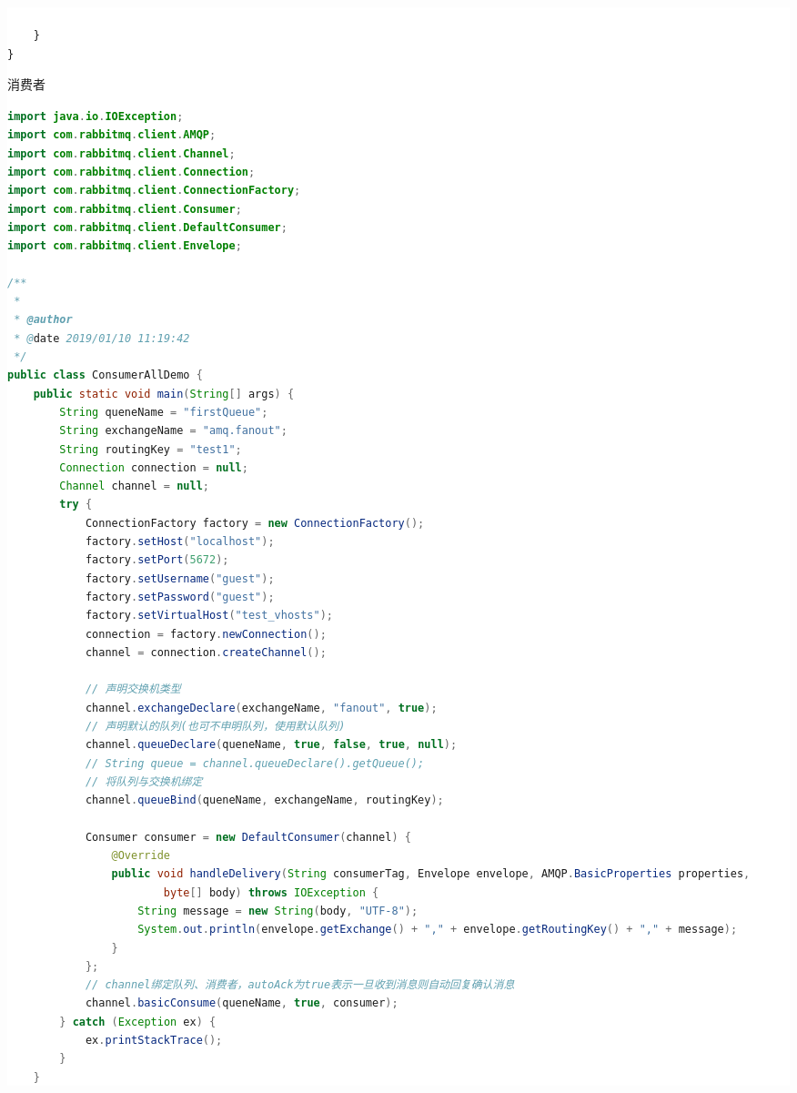 ```

    }
}
```



消费者

```java
import java.io.IOException;
import com.rabbitmq.client.AMQP;
import com.rabbitmq.client.Channel;
import com.rabbitmq.client.Connection;
import com.rabbitmq.client.ConnectionFactory;
import com.rabbitmq.client.Consumer;
import com.rabbitmq.client.DefaultConsumer;
import com.rabbitmq.client.Envelope;

/**
 * 
 * @author
 * @date 2019/01/10 11:19:42
 */
public class ConsumerAllDemo {
    public static void main(String[] args) {
        String queneName = "firstQueue";
        String exchangeName = "amq.fanout";
        String routingKey = "test1";
        Connection connection = null;
        Channel channel = null;
        try {
            ConnectionFactory factory = new ConnectionFactory();
            factory.setHost("localhost");
            factory.setPort(5672);
            factory.setUsername("guest");
            factory.setPassword("guest");
            factory.setVirtualHost("test_vhosts");
            connection = factory.newConnection();
            channel = connection.createChannel();

            // 声明交换机类型
            channel.exchangeDeclare(exchangeName, "fanout", true);
            // 声明默认的队列(也可不申明队列，使用默认队列)
            channel.queueDeclare(queneName, true, false, true, null);
            // String queue = channel.queueDeclare().getQueue();
            // 将队列与交换机绑定
            channel.queueBind(queneName, exchangeName, routingKey);

            Consumer consumer = new DefaultConsumer(channel) {
                @Override
                public void handleDelivery(String consumerTag, Envelope envelope, AMQP.BasicProperties properties,
                        byte[] body) throws IOException {
                    String message = new String(body, "UTF-8");
                    System.out.println(envelope.getExchange() + "," + envelope.getRoutingKey() + "," + message);
                }
            };
            // channel绑定队列、消费者，autoAck为true表示一旦收到消息则自动回复确认消息
            channel.basicConsume(queneName, true, consumer);
        } catch (Exception ex) {
            ex.printStackTrace();
        }
    }
```
